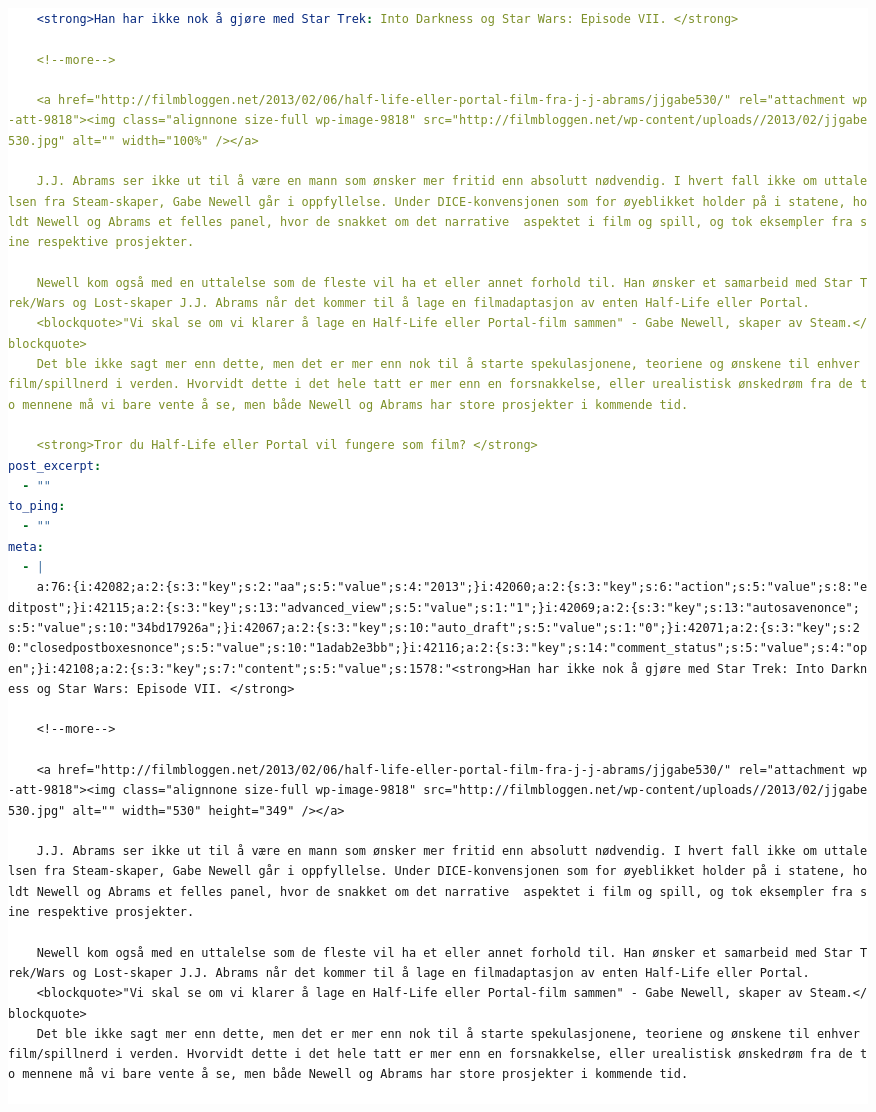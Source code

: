 ```yaml
    <strong>Han har ikke nok å gjøre med Star Trek: Into Darkness og Star Wars: Episode VII. </strong>
    
    <!--more-->
    
    <a href="http://filmbloggen.net/2013/02/06/half-life-eller-portal-film-fra-j-j-abrams/jjgabe530/" rel="attachment wp-att-9818"><img class="alignnone size-full wp-image-9818" src="http://filmbloggen.net/wp-content/uploads//2013/02/jjgabe530.jpg" alt="" width="100%" /></a>
    
    J.J. Abrams ser ikke ut til å være en mann som ønsker mer fritid enn absolutt nødvendig. I hvert fall ikke om uttalelsen fra Steam-skaper, Gabe Newell går i oppfyllelse. Under DICE-konvensjonen som for øyeblikket holder på i statene, holdt Newell og Abrams et felles panel, hvor de snakket om det narrative  aspektet i film og spill, og tok eksempler fra sine respektive prosjekter.
    
    Newell kom også med en uttalelse som de fleste vil ha et eller annet forhold til. Han ønsker et samarbeid med Star Trek/Wars og Lost-skaper J.J. Abrams når det kommer til å lage en filmadaptasjon av enten Half-Life eller Portal.
    <blockquote>"Vi skal se om vi klarer å lage en Half-Life eller Portal-film sammen" - Gabe Newell, skaper av Steam.</blockquote>
    Det ble ikke sagt mer enn dette, men det er mer enn nok til å starte spekulasjonene, teoriene og ønskene til enhver film/spillnerd i verden. Hvorvidt dette i det hele tatt er mer enn en forsnakkelse, eller urealistisk ønskedrøm fra de to mennene må vi bare vente å se, men både Newell og Abrams har store prosjekter i kommende tid.
    
    <strong>Tror du Half-Life eller Portal vil fungere som film? </strong>
post_excerpt:
  - ""
to_ping:
  - ""
meta:
  - |
    a:76:{i:42082;a:2:{s:3:"key";s:2:"aa";s:5:"value";s:4:"2013";}i:42060;a:2:{s:3:"key";s:6:"action";s:5:"value";s:8:"editpost";}i:42115;a:2:{s:3:"key";s:13:"advanced_view";s:5:"value";s:1:"1";}i:42069;a:2:{s:3:"key";s:13:"autosavenonce";s:5:"value";s:10:"34bd17926a";}i:42067;a:2:{s:3:"key";s:10:"auto_draft";s:5:"value";s:1:"0";}i:42071;a:2:{s:3:"key";s:20:"closedpostboxesnonce";s:5:"value";s:10:"1adab2e3bb";}i:42116;a:2:{s:3:"key";s:14:"comment_status";s:5:"value";s:4:"open";}i:42108;a:2:{s:3:"key";s:7:"content";s:5:"value";s:1578:"<strong>Han har ikke nok å gjøre med Star Trek: Into Darkness og Star Wars: Episode VII. </strong>
    
    <!--more-->
    
    <a href="http://filmbloggen.net/2013/02/06/half-life-eller-portal-film-fra-j-j-abrams/jjgabe530/" rel="attachment wp-att-9818"><img class="alignnone size-full wp-image-9818" src="http://filmbloggen.net/wp-content/uploads//2013/02/jjgabe530.jpg" alt="" width="530" height="349" /></a>
    
    J.J. Abrams ser ikke ut til å være en mann som ønsker mer fritid enn absolutt nødvendig. I hvert fall ikke om uttalelsen fra Steam-skaper, Gabe Newell går i oppfyllelse. Under DICE-konvensjonen som for øyeblikket holder på i statene, holdt Newell og Abrams et felles panel, hvor de snakket om det narrative  aspektet i film og spill, og tok eksempler fra sine respektive prosjekter.
    
    Newell kom også med en uttalelse som de fleste vil ha et eller annet forhold til. Han ønsker et samarbeid med Star Trek/Wars og Lost-skaper J.J. Abrams når det kommer til å lage en filmadaptasjon av enten Half-Life eller Portal.
    <blockquote>"Vi skal se om vi klarer å lage en Half-Life eller Portal-film sammen" - Gabe Newell, skaper av Steam.</blockquote>
    Det ble ikke sagt mer enn dette, men det er mer enn nok til å starte spekulasjonene, teoriene og ønskene til enhver film/spillnerd i verden. Hvorvidt dette i det hele tatt er mer enn en forsnakkelse, eller urealistisk ønskedrøm fra de to mennene må vi bare vente å se, men både Newell og Abrams har store prosjekter i kommende tid.
    
```